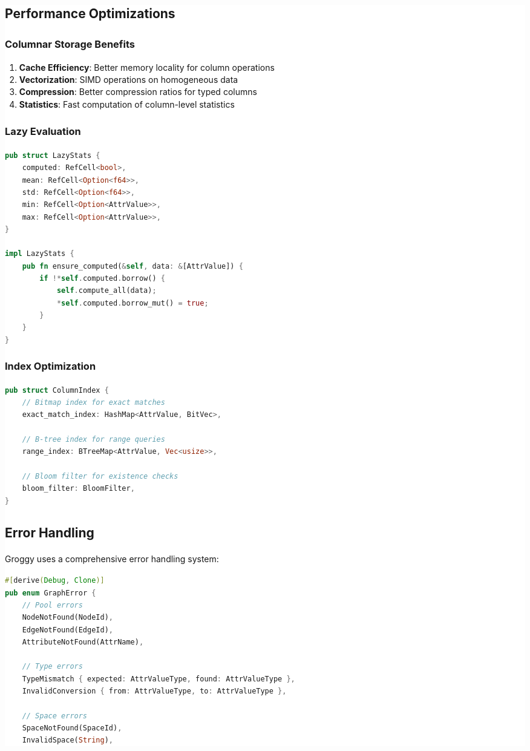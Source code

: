 ## Performance Optimizations

### Columnar Storage Benefits

1. **Cache Efficiency**: Better memory locality for column operations
2. **Vectorization**: SIMD operations on homogeneous data
3. **Compression**: Better compression ratios for typed columns
4. **Statistics**: Fast computation of column-level statistics

### Lazy Evaluation

```rust
pub struct LazyStats {
    computed: RefCell<bool>,
    mean: RefCell<Option<f64>>,
    std: RefCell<Option<f64>>,
    min: RefCell<Option<AttrValue>>,
    max: RefCell<Option<AttrValue>>,
}

impl LazyStats {
    pub fn ensure_computed(&self, data: &[AttrValue]) {
        if !*self.computed.borrow() {
            self.compute_all(data);
            *self.computed.borrow_mut() = true;
        }
    }
}
```

### Index Optimization

```rust
pub struct ColumnIndex {
    // Bitmap index for exact matches
    exact_match_index: HashMap<AttrValue, BitVec>,
    
    // B-tree index for range queries
    range_index: BTreeMap<AttrValue, Vec<usize>>,
    
    // Bloom filter for existence checks
    bloom_filter: BloomFilter,
}
```

## Error Handling

Groggy uses a comprehensive error handling system:

```rust
#[derive(Debug, Clone)]
pub enum GraphError {
    // Pool errors
    NodeNotFound(NodeId),
    EdgeNotFound(EdgeId),
    AttributeNotFound(AttrName),
    
    // Type errors
    TypeMismatch { expected: AttrValueType, found: AttrValueType },
    InvalidConversion { from: AttrValueType, to: AttrValueType },
    
    // Space errors
    SpaceNotFound(SpaceId),
    InvalidSpace(String),
```